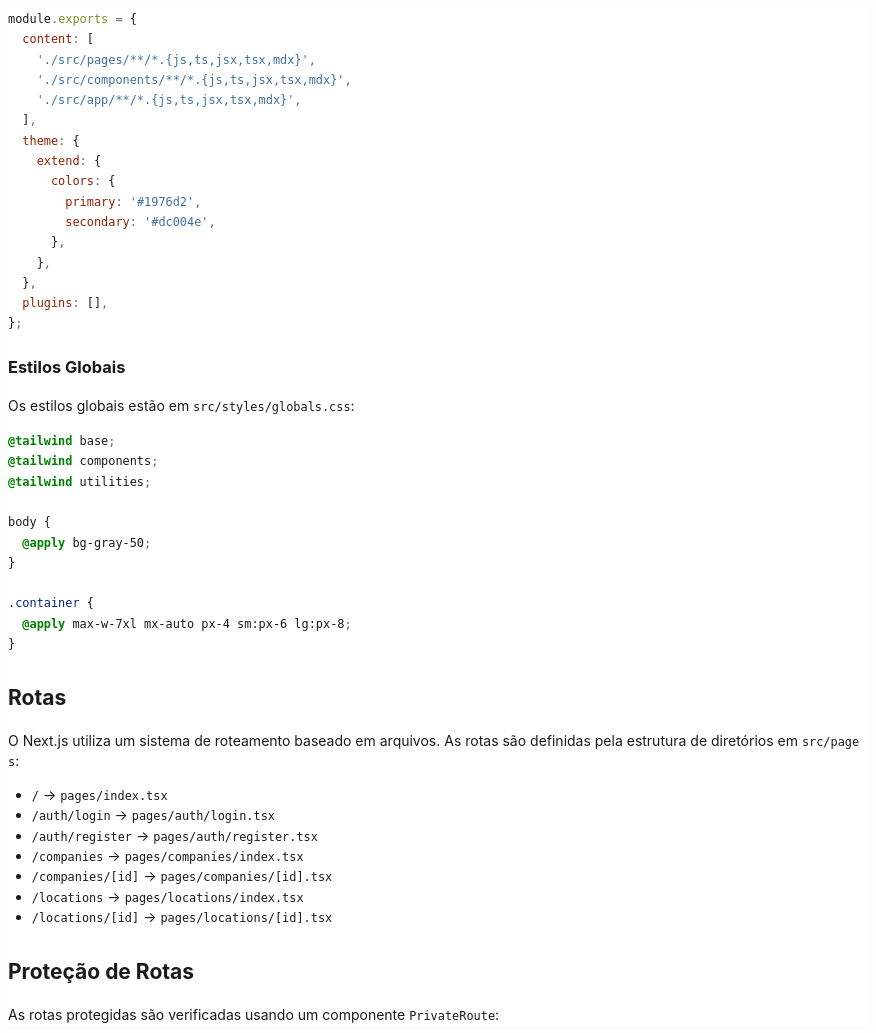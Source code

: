 ```javascript
module.exports = {
  content: [
    './src/pages/**/*.{js,ts,jsx,tsx,mdx}',
    './src/components/**/*.{js,ts,jsx,tsx,mdx}',
    './src/app/**/*.{js,ts,jsx,tsx,mdx}',
  ],
  theme: {
    extend: {
      colors: {
        primary: '#1976d2',
        secondary: '#dc004e',
      },
    },
  },
  plugins: [],
};
```

### Estilos Globais

Os estilos globais estão em `src/styles/globals.css`:

```css
@tailwind base;
@tailwind components;
@tailwind utilities;

body {
  @apply bg-gray-50;
}

.container {
  @apply max-w-7xl mx-auto px-4 sm:px-6 lg:px-8;
}
```

## Rotas

O Next.js utiliza um sistema de roteamento baseado em arquivos. As rotas são definidas pela estrutura de diretórios em `src/pages`:

- `/` → `pages/index.tsx`
- `/auth/login` → `pages/auth/login.tsx`
- `/auth/register` → `pages/auth/register.tsx`
- `/companies` → `pages/companies/index.tsx`
- `/companies/[id]` → `pages/companies/[id].tsx`
- `/locations` → `pages/locations/index.tsx`
- `/locations/[id]` → `pages/locations/[id].tsx`

## Proteção de Rotas

As rotas protegidas são verificadas usando um componente `PrivateRoute`:
